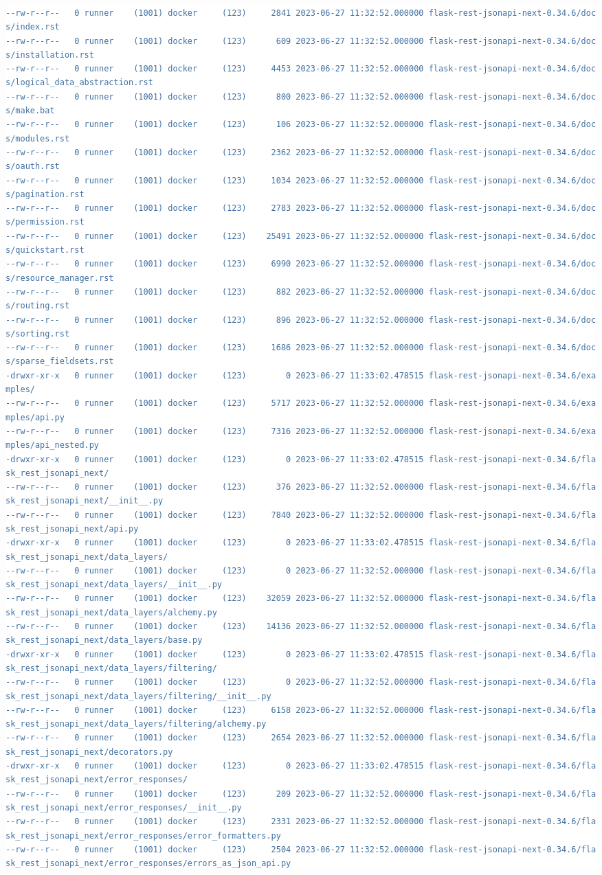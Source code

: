 ```diff
--rw-r--r--   0 runner    (1001) docker     (123)     2841 2023-06-27 11:32:52.000000 flask-rest-jsonapi-next-0.34.6/docs/index.rst
--rw-r--r--   0 runner    (1001) docker     (123)      609 2023-06-27 11:32:52.000000 flask-rest-jsonapi-next-0.34.6/docs/installation.rst
--rw-r--r--   0 runner    (1001) docker     (123)     4453 2023-06-27 11:32:52.000000 flask-rest-jsonapi-next-0.34.6/docs/logical_data_abstraction.rst
--rw-r--r--   0 runner    (1001) docker     (123)      800 2023-06-27 11:32:52.000000 flask-rest-jsonapi-next-0.34.6/docs/make.bat
--rw-r--r--   0 runner    (1001) docker     (123)      106 2023-06-27 11:32:52.000000 flask-rest-jsonapi-next-0.34.6/docs/modules.rst
--rw-r--r--   0 runner    (1001) docker     (123)     2362 2023-06-27 11:32:52.000000 flask-rest-jsonapi-next-0.34.6/docs/oauth.rst
--rw-r--r--   0 runner    (1001) docker     (123)     1034 2023-06-27 11:32:52.000000 flask-rest-jsonapi-next-0.34.6/docs/pagination.rst
--rw-r--r--   0 runner    (1001) docker     (123)     2783 2023-06-27 11:32:52.000000 flask-rest-jsonapi-next-0.34.6/docs/permission.rst
--rw-r--r--   0 runner    (1001) docker     (123)    25491 2023-06-27 11:32:52.000000 flask-rest-jsonapi-next-0.34.6/docs/quickstart.rst
--rw-r--r--   0 runner    (1001) docker     (123)     6990 2023-06-27 11:32:52.000000 flask-rest-jsonapi-next-0.34.6/docs/resource_manager.rst
--rw-r--r--   0 runner    (1001) docker     (123)      882 2023-06-27 11:32:52.000000 flask-rest-jsonapi-next-0.34.6/docs/routing.rst
--rw-r--r--   0 runner    (1001) docker     (123)      896 2023-06-27 11:32:52.000000 flask-rest-jsonapi-next-0.34.6/docs/sorting.rst
--rw-r--r--   0 runner    (1001) docker     (123)     1686 2023-06-27 11:32:52.000000 flask-rest-jsonapi-next-0.34.6/docs/sparse_fieldsets.rst
-drwxr-xr-x   0 runner    (1001) docker     (123)        0 2023-06-27 11:33:02.478515 flask-rest-jsonapi-next-0.34.6/examples/
--rw-r--r--   0 runner    (1001) docker     (123)     5717 2023-06-27 11:32:52.000000 flask-rest-jsonapi-next-0.34.6/examples/api.py
--rw-r--r--   0 runner    (1001) docker     (123)     7316 2023-06-27 11:32:52.000000 flask-rest-jsonapi-next-0.34.6/examples/api_nested.py
-drwxr-xr-x   0 runner    (1001) docker     (123)        0 2023-06-27 11:33:02.478515 flask-rest-jsonapi-next-0.34.6/flask_rest_jsonapi_next/
--rw-r--r--   0 runner    (1001) docker     (123)      376 2023-06-27 11:32:52.000000 flask-rest-jsonapi-next-0.34.6/flask_rest_jsonapi_next/__init__.py
--rw-r--r--   0 runner    (1001) docker     (123)     7840 2023-06-27 11:32:52.000000 flask-rest-jsonapi-next-0.34.6/flask_rest_jsonapi_next/api.py
-drwxr-xr-x   0 runner    (1001) docker     (123)        0 2023-06-27 11:33:02.478515 flask-rest-jsonapi-next-0.34.6/flask_rest_jsonapi_next/data_layers/
--rw-r--r--   0 runner    (1001) docker     (123)        0 2023-06-27 11:32:52.000000 flask-rest-jsonapi-next-0.34.6/flask_rest_jsonapi_next/data_layers/__init__.py
--rw-r--r--   0 runner    (1001) docker     (123)    32059 2023-06-27 11:32:52.000000 flask-rest-jsonapi-next-0.34.6/flask_rest_jsonapi_next/data_layers/alchemy.py
--rw-r--r--   0 runner    (1001) docker     (123)    14136 2023-06-27 11:32:52.000000 flask-rest-jsonapi-next-0.34.6/flask_rest_jsonapi_next/data_layers/base.py
-drwxr-xr-x   0 runner    (1001) docker     (123)        0 2023-06-27 11:33:02.478515 flask-rest-jsonapi-next-0.34.6/flask_rest_jsonapi_next/data_layers/filtering/
--rw-r--r--   0 runner    (1001) docker     (123)        0 2023-06-27 11:32:52.000000 flask-rest-jsonapi-next-0.34.6/flask_rest_jsonapi_next/data_layers/filtering/__init__.py
--rw-r--r--   0 runner    (1001) docker     (123)     6158 2023-06-27 11:32:52.000000 flask-rest-jsonapi-next-0.34.6/flask_rest_jsonapi_next/data_layers/filtering/alchemy.py
--rw-r--r--   0 runner    (1001) docker     (123)     2654 2023-06-27 11:32:52.000000 flask-rest-jsonapi-next-0.34.6/flask_rest_jsonapi_next/decorators.py
-drwxr-xr-x   0 runner    (1001) docker     (123)        0 2023-06-27 11:33:02.478515 flask-rest-jsonapi-next-0.34.6/flask_rest_jsonapi_next/error_responses/
--rw-r--r--   0 runner    (1001) docker     (123)      209 2023-06-27 11:32:52.000000 flask-rest-jsonapi-next-0.34.6/flask_rest_jsonapi_next/error_responses/__init__.py
--rw-r--r--   0 runner    (1001) docker     (123)     2331 2023-06-27 11:32:52.000000 flask-rest-jsonapi-next-0.34.6/flask_rest_jsonapi_next/error_responses/error_formatters.py
--rw-r--r--   0 runner    (1001) docker     (123)     2504 2023-06-27 11:32:52.000000 flask-rest-jsonapi-next-0.34.6/flask_rest_jsonapi_next/error_responses/errors_as_json_api.py
```